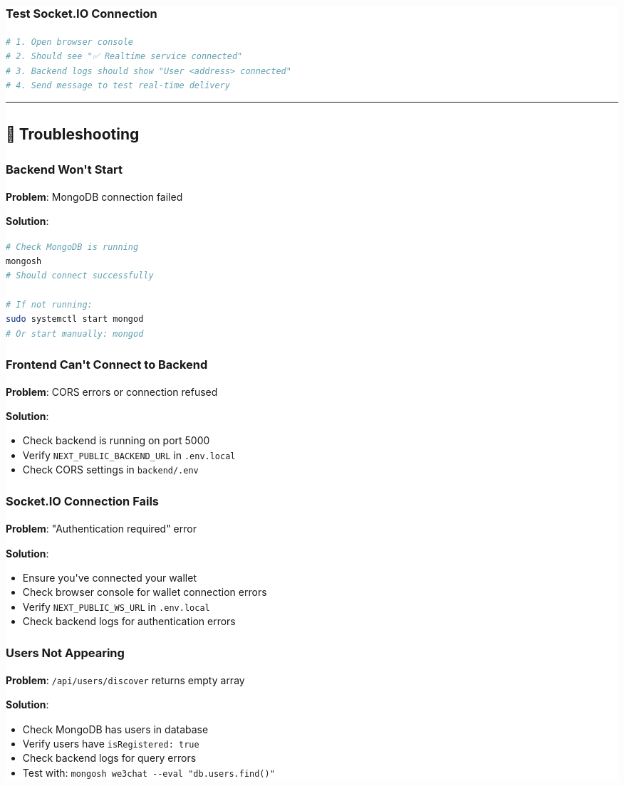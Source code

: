 ### Test Socket.IO Connection
```bash
# 1. Open browser console
# 2. Should see "✅ Realtime service connected"
# 3. Backend logs should show "User <address> connected"
# 4. Send message to test real-time delivery
```

---

## 🐛 Troubleshooting

### Backend Won't Start

**Problem**: MongoDB connection failed

**Solution**:
```bash
# Check MongoDB is running
mongosh
# Should connect successfully

# If not running:
sudo systemctl start mongod
# Or start manually: mongod
```

### Frontend Can't Connect to Backend

**Problem**: CORS errors or connection refused

**Solution**:
- Check backend is running on port 5000
- Verify `NEXT_PUBLIC_BACKEND_URL` in `.env.local`
- Check CORS settings in `backend/.env`

### Socket.IO Connection Fails

**Problem**: "Authentication required" error

**Solution**:
- Ensure you've connected your wallet
- Check browser console for wallet connection errors
- Verify `NEXT_PUBLIC_WS_URL` in `.env.local`
- Check backend logs for authentication errors

### Users Not Appearing

**Problem**: `/api/users/discover` returns empty array

**Solution**:
- Check MongoDB has users in database
- Verify users have `isRegistered: true`
- Check backend logs for query errors
- Test with: `mongosh we3chat --eval "db.users.find()"`
